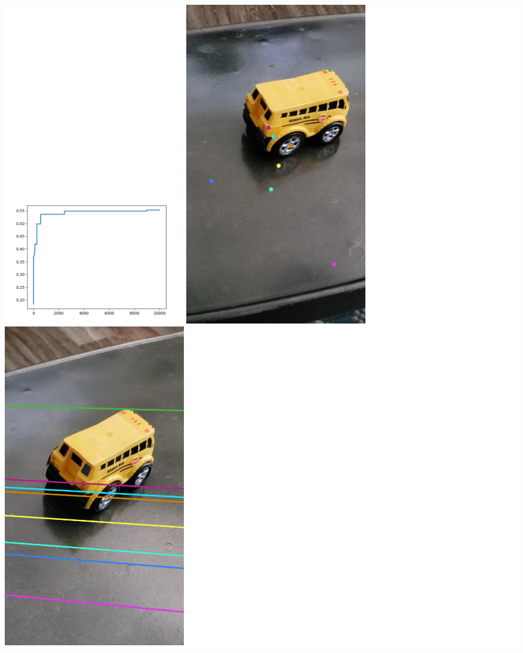  <img src="figs/q2_toybus_inliner_8point_algo.png" width="300">  <img src="figs/q2_toybus1_8.png" width="300"> <img src="figs/q2_toybus2_8.png" width="300"> <br>